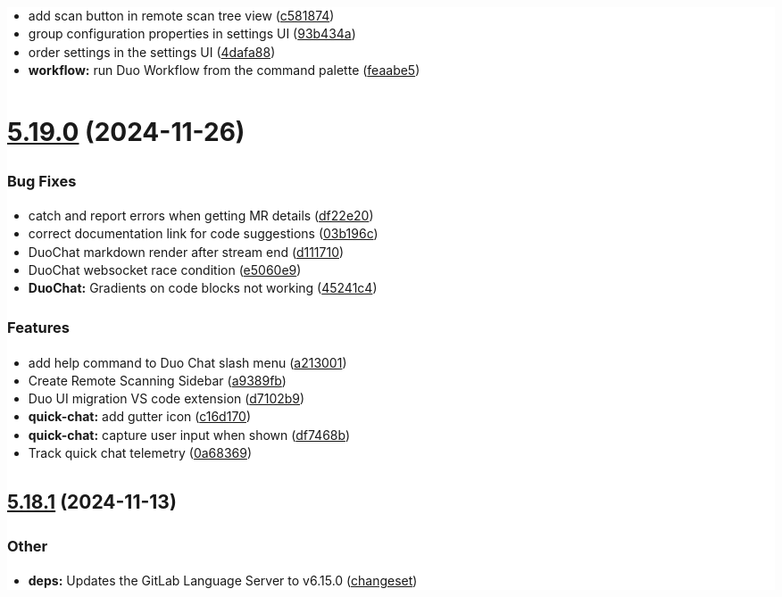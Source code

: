 * add scan button in remote scan tree view ([c581874](https://gitlab.com/gitlab-org/gitlab-vscode-extension/commit/c58187485de9d0fa337efba0a55f9b4108676030))
* group configuration properties in settings UI ([93b434a](https://gitlab.com/gitlab-org/gitlab-vscode-extension/commit/93b434a026cf60015ad9f5df6bf4652e957b2d28))
* order settings in the settings UI ([4dafa88](https://gitlab.com/gitlab-org/gitlab-vscode-extension/commit/4dafa885af8908feaa4a7a90281f5bec3afb7f78))
* **workflow:** run Duo Workflow from the command palette ([feaabe5](https://gitlab.com/gitlab-org/gitlab-vscode-extension/commit/feaabe5d49085b253afc72ce9ddce939fa28f420))



# [5.19.0](https://gitlab.com/gitlab-org/gitlab-vscode-extension/compare/v5.18.1...v5.19.0) (2024-11-26)


### Bug Fixes

* catch and report errors when getting MR details ([df22e20](https://gitlab.com/gitlab-org/gitlab-vscode-extension/commit/df22e20fe313255dad02b1db8b45824996d21612))
* correct documentation link for code suggestions ([03b196c](https://gitlab.com/gitlab-org/gitlab-vscode-extension/commit/03b196c332f2e910b4262a848a05b83939a7a0ca))
* DuoChat markdown render after stream end ([d111710](https://gitlab.com/gitlab-org/gitlab-vscode-extension/commit/d111710f279b4b1c3e8560a63e484ab061153ad5))
* DuoChat websocket race condition ([e5060e9](https://gitlab.com/gitlab-org/gitlab-vscode-extension/commit/e5060e964707d8aca4d32028b55b68f43499944e))
* **DuoChat:** Gradients on code blocks not working ([45241c4](https://gitlab.com/gitlab-org/gitlab-vscode-extension/commit/45241c4fdeab2faaa5e3cbb0408d511e726109d9))


### Features

* add help command to Duo Chat slash menu ([a213001](https://gitlab.com/gitlab-org/gitlab-vscode-extension/commit/a213001369b4ab6563bb611672d1d4ecf8188406))
* Create Remote Scanning Sidebar ([a9389fb](https://gitlab.com/gitlab-org/gitlab-vscode-extension/commit/a9389fb238d41e712ff3e0af8a0b1dffd2f2beae))
* Duo UI migration VS code extension ([d7102b9](https://gitlab.com/gitlab-org/gitlab-vscode-extension/commit/d7102b9813aeac0531b1e4e41c7e5d03961ff85a))
* **quick-chat:** add gutter icon ([c16d170](https://gitlab.com/gitlab-org/gitlab-vscode-extension/commit/c16d170fb6c132f78209325b2510bdcbe8d63c07))
* **quick-chat:** capture user input when shown ([df7468b](https://gitlab.com/gitlab-org/gitlab-vscode-extension/commit/df7468b208a3cb6af730326a720186e17a834020))
* Track quick chat telemetry ([0a68369](https://gitlab.com/gitlab-org/gitlab-vscode-extension/commit/0a6836925d4ccd081cade37b493b8210a8437001))



## [5.18.1](https://gitlab.com/gitlab-org/gitlab-vscode-extension/compare/v5.18.0...v5.18.1) (2024-11-13)

### Other

* **deps:** Updates the GitLab Language Server to v6.15.0 ([changeset](https://gitlab.com/gitlab-org/editor-extensions/gitlab-lsp/-/compare/v6.13.0...v6.15.0))
